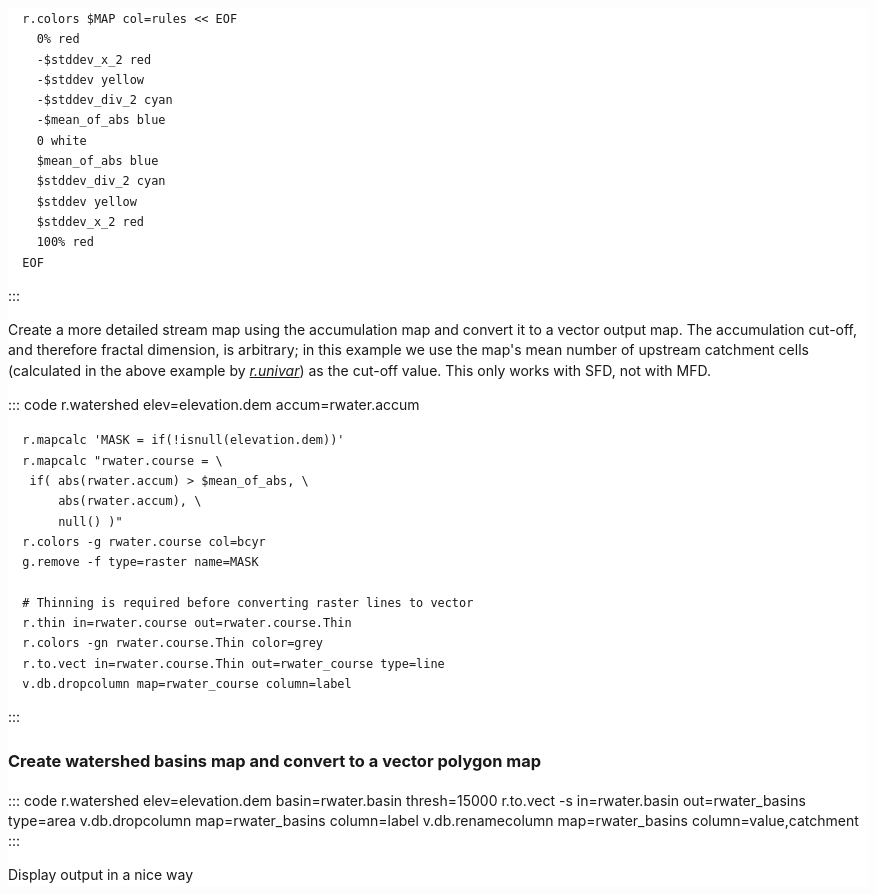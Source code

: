       r.colors $MAP col=rules << EOF
        0% red
        -$stddev_x_2 red
        -$stddev yellow
        -$stddev_div_2 cyan
        -$mean_of_abs blue
        0 white
        $mean_of_abs blue
        $stddev_div_2 cyan
        $stddev yellow
        $stddev_x_2 red
        100% red
      EOF
:::

Create a more detailed stream map using the accumulation map and convert
it to a vector output map. The accumulation cut-off, and therefore
fractal dimension, is arbitrary; in this example we use the map\'s mean
number of upstream catchment cells (calculated in the above example by
*[r.univar](r.univar.html)*) as the cut-off value. This only works with
SFD, not with MFD.

::: code
      r.watershed elev=elevation.dem accum=rwater.accum

      r.mapcalc 'MASK = if(!isnull(elevation.dem))'
      r.mapcalc "rwater.course = \
       if( abs(rwater.accum) > $mean_of_abs, \
           abs(rwater.accum), \
           null() )"
      r.colors -g rwater.course col=bcyr
      g.remove -f type=raster name=MASK

      # Thinning is required before converting raster lines to vector
      r.thin in=rwater.course out=rwater.course.Thin
      r.colors -gn rwater.course.Thin color=grey
      r.to.vect in=rwater.course.Thin out=rwater_course type=line
      v.db.dropcolumn map=rwater_course column=label
:::

### Create watershed basins map and convert to a vector polygon map

::: code
      r.watershed elev=elevation.dem basin=rwater.basin thresh=15000
      r.to.vect -s in=rwater.basin out=rwater_basins type=area
      v.db.dropcolumn map=rwater_basins column=label
      v.db.renamecolumn map=rwater_basins column=value,catchment
:::

Display output in a nice way

